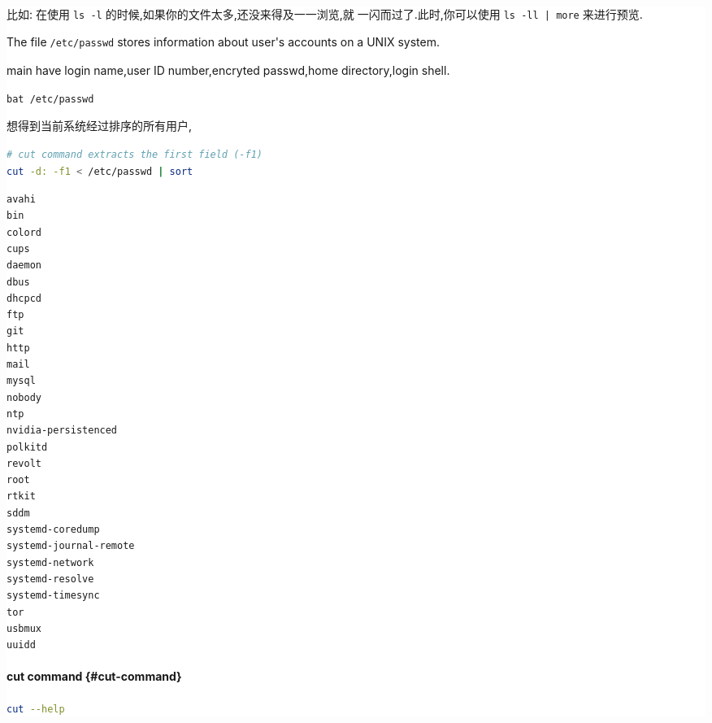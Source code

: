 比如: 在使用 `ls -l` 的时候,如果你的文件太多,还没来得及一一浏览,就
一闪而过了.此时,你可以使用 `ls -ll | more` 来进行预览.

The file `/etc/passwd` stores information about user's accounts on
a UNIX system.

main have login name,user ID number,encryted passwd,home
directory,login shell.

```sh
bat /etc/passwd
```

想得到当前系统经过排序的所有用户,

```sh
# cut command extracts the first field (-f1)
cut -d: -f1 < /etc/passwd | sort
```

```text
avahi
bin
colord
cups
daemon
dbus
dhcpcd
ftp
git
http
mail
mysql
nobody
ntp
nvidia-persistenced
polkitd
revolt
root
rtkit
sddm
systemd-coredump
systemd-journal-remote
systemd-network
systemd-resolve
systemd-timesync
tor
usbmux
uuidd
```


#### cut command {#cut-command}

```sh
cut --help
```
